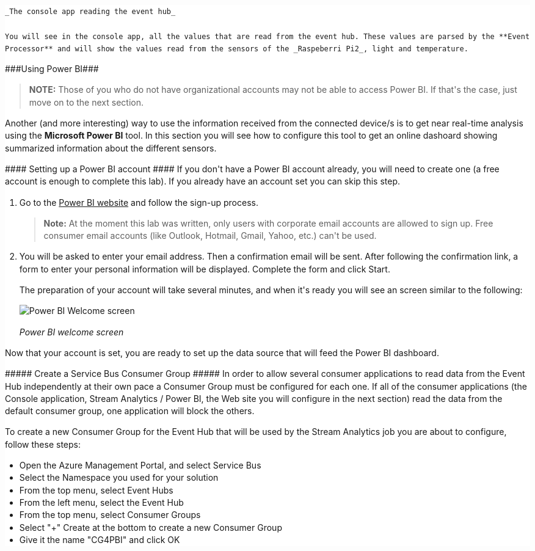 	_The console app reading the event hub_
	
	You will see in the console app, all the values that are read from the event hub. These values are parsed by the **EventProcessor** and will show the values read from the sensors of the _Raspeberri Pi2_, light and temperature.
	
<a name="Task32" />
###Using Power BI###

> **NOTE:** Those of you who do not have organizational accounts may not be able to access Power BI. If that's the case, just move on to the next section.

Another (and more interesting) way to use the information received from the connected device/s is to get near real-time analysis using the **Microsoft Power BI** tool. In this section you will see how to configure this tool to get an online dashoard showing summarized information about the different sensors.

<a name="Task321" />
#### Setting up a Power BI account ####
If you don't have a Power BI account already, you will need to create one (a free account is enough to complete this lab). If you already have an account set you can skip this step.

1. Go to the [Power BI website](https://powerbi.microsoft.com/) and follow the sign-up process.

	> **Note:** At the moment this lab was written, only users with corporate email accounts are allowed to sign up. Free consumer email accounts (like Outlook, Hotmail, Gmail, Yahoo, etc.) can't be used.

2. You will be asked to enter your email address. Then a confirmation email will be sent. After following the confirmation link, a form to enter your personal information will be displayed. Complete the form and click Start.

	The preparation of your account will take several minutes, and when it's ready you will see an screen similar to the following:

	![Power BI Welcome screen](Images/power-bi-welcome-screen.png?raw=true)
	
	_Power BI welcome screen_

Now that your account is set, you are ready to set up the data source that will feed the Power BI dashboard.

<a name="Task3220" />
##### Create a Service Bus Consumer Group #####
In order to allow several consumer applications to read data from the Event Hub independently at their own pace a Consumer Group must be configured for each one. If all of the consumer applications (the Console application, Stream Analytics / Power BI, the Web site you will configure in the next section) read the data from the default consumer group, one application will block the others.

To create a new Consumer Group for the Event Hub that will be used by the Stream Analytics job you are about to configure, follow these steps:

- Open the Azure Management Portal, and select Service Bus
- Select the Namespace you used for your solution
- From the top menu, select Event Hubs
- From the left menu, select the Event Hub
- From the top menu, select Consumer Groups
- Select "+" Create at the bottom to create a new Consumer Group
- Give it the name "CG4PBI" and click OK
